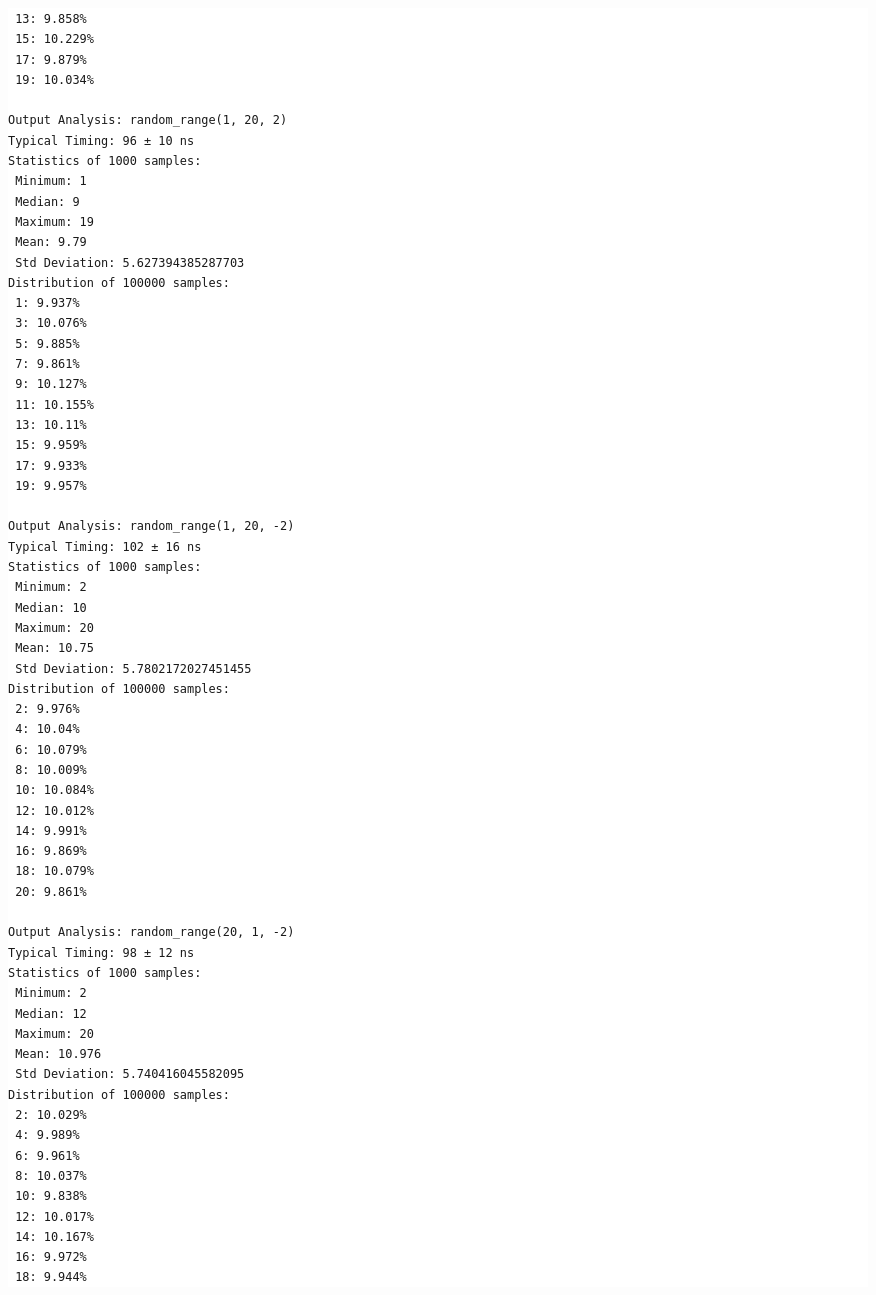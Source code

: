```
 13: 9.858%
 15: 10.229%
 17: 9.879%
 19: 10.034%

Output Analysis: random_range(1, 20, 2)
Typical Timing: 96 ± 10 ns
Statistics of 1000 samples:
 Minimum: 1
 Median: 9
 Maximum: 19
 Mean: 9.79
 Std Deviation: 5.627394385287703
Distribution of 100000 samples:
 1: 9.937%
 3: 10.076%
 5: 9.885%
 7: 9.861%
 9: 10.127%
 11: 10.155%
 13: 10.11%
 15: 9.959%
 17: 9.933%
 19: 9.957%

Output Analysis: random_range(1, 20, -2)
Typical Timing: 102 ± 16 ns
Statistics of 1000 samples:
 Minimum: 2
 Median: 10
 Maximum: 20
 Mean: 10.75
 Std Deviation: 5.7802172027451455
Distribution of 100000 samples:
 2: 9.976%
 4: 10.04%
 6: 10.079%
 8: 10.009%
 10: 10.084%
 12: 10.012%
 14: 9.991%
 16: 9.869%
 18: 10.079%
 20: 9.861%

Output Analysis: random_range(20, 1, -2)
Typical Timing: 98 ± 12 ns
Statistics of 1000 samples:
 Minimum: 2
 Median: 12
 Maximum: 20
 Mean: 10.976
 Std Deviation: 5.740416045582095
Distribution of 100000 samples:
 2: 10.029%
 4: 9.989%
 6: 9.961%
 8: 10.037%
 10: 9.838%
 12: 10.017%
 14: 10.167%
 16: 9.972%
 18: 9.944%
```